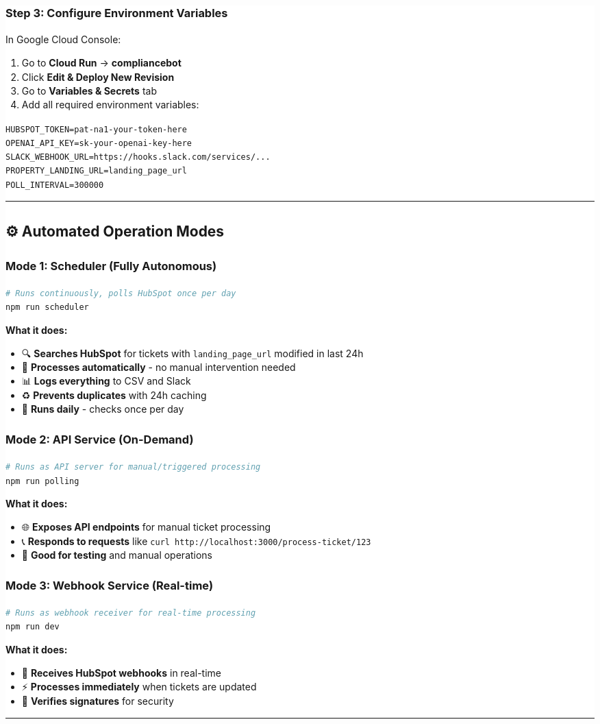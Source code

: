 ### **Step 3: Configure Environment Variables**

In Google Cloud Console:
1. Go to **Cloud Run** → **compliancebot**
2. Click **Edit & Deploy New Revision**
3. Go to **Variables & Secrets** tab
4. Add all required environment variables:

```
HUBSPOT_TOKEN=pat-na1-your-token-here
OPENAI_API_KEY=sk-your-openai-key-here
SLACK_WEBHOOK_URL=https://hooks.slack.com/services/...
PROPERTY_LANDING_URL=landing_page_url
POLL_INTERVAL=300000
```

---

## ⚙️ **Automated Operation Modes**

### **Mode 1: Scheduler (Fully Autonomous)**
```bash
# Runs continuously, polls HubSpot once per day
npm run scheduler
```

**What it does:**
- 🔍 **Searches HubSpot** for tickets with `landing_page_url` modified in last 24h
- 🚀 **Processes automatically** - no manual intervention needed
- 📊 **Logs everything** to CSV and Slack
- ♻️ **Prevents duplicates** with 24h caching
- 🔄 **Runs daily** - checks once per day

### **Mode 2: API Service (On-Demand)**
```bash
# Runs as API server for manual/triggered processing
npm run polling
```

**What it does:**
- 🌐 **Exposes API endpoints** for manual ticket processing
- 📞 **Responds to requests** like `curl http://localhost:3000/process-ticket/123`
- 🔧 **Good for testing** and manual operations

### **Mode 3: Webhook Service (Real-time)**
```bash
# Runs as webhook receiver for real-time processing
npm run dev
```

**What it does:**
- 📡 **Receives HubSpot webhooks** in real-time
- ⚡ **Processes immediately** when tickets are updated
- 🔐 **Verifies signatures** for security

---